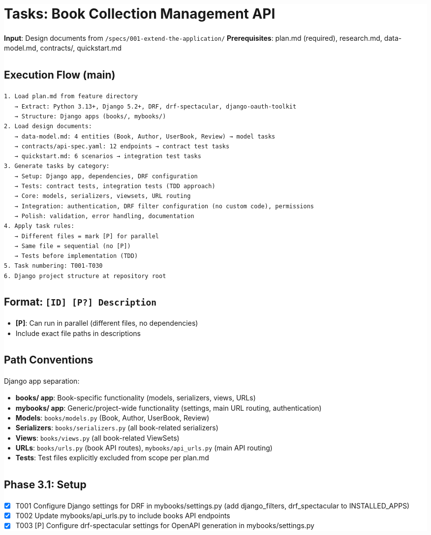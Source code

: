 # Tasks: Book Collection Management API

**Input**: Design documents from `/specs/001-extend-the-application/`
**Prerequisites**: plan.md (required), research.md, data-model.md, contracts/, quickstart.md

## Execution Flow (main)
```
1. Load plan.md from feature directory
   → Extract: Python 3.13+, Django 5.2+, DRF, drf-spectacular, django-oauth-toolkit
   → Structure: Django apps (books/, mybooks/)
2. Load design documents:
   → data-model.md: 4 entities (Book, Author, UserBook, Review) → model tasks
   → contracts/api-spec.yaml: 12 endpoints → contract test tasks
   → quickstart.md: 6 scenarios → integration test tasks
3. Generate tasks by category:
   → Setup: Django app, dependencies, DRF configuration
   → Tests: contract tests, integration tests (TDD approach)
   → Core: models, serializers, viewsets, URL routing
   → Integration: authentication, DRF filter configuration (no custom code), permissions
   → Polish: validation, error handling, documentation
4. Apply task rules:
   → Different files = mark [P] for parallel
   → Same file = sequential (no [P])
   → Tests before implementation (TDD)
5. Task numbering: T001-T030
6. Django project structure at repository root
```

## Format: `[ID] [P?] Description`
- **[P]**: Can run in parallel (different files, no dependencies)
- Include exact file paths in descriptions

## Path Conventions
Django app separation:
- **books/ app**: Book-specific functionality (models, serializers, views, URLs)
- **mybooks/ app**: Generic/project-wide functionality (settings, main URL routing, authentication)
- **Models**: `books/models.py` (Book, Author, UserBook, Review)
- **Serializers**: `books/serializers.py` (all book-related serializers)
- **Views**: `books/views.py` (all book-related ViewSets)
- **URLs**: `books/urls.py` (book API routes), `mybooks/api_urls.py` (main API routing)
- **Tests**: Test files explicitly excluded from scope per plan.md

## Phase 3.1: Setup
- [X] T001 Configure Django settings for DRF in mybooks/settings.py (add django_filters, drf_spectacular to INSTALLED_APPS)
- [X] T002 Update mybooks/api_urls.py to include books API endpoints
- [X] T003 [P] Configure drf-spectacular settings for OpenAPI generation in mybooks/settings.py
